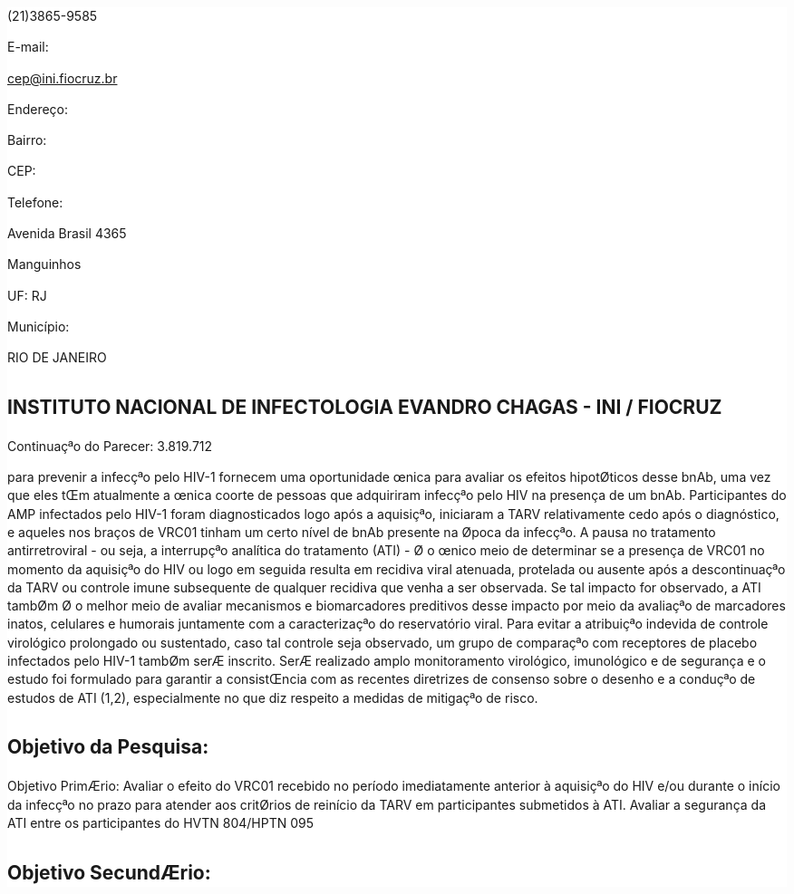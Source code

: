 (21)3865-9585

E-mail:

cep@ini.fiocruz.br

Endereço:

Bairro:

CEP:

Telefone:

Avenida Brasil 4365

Manguinhos

UF: RJ

Município:

RIO DE JANEIRO

## INSTITUTO NACIONAL DE INFECTOLOGIA EVANDRO CHAGAS - INI / FIOCRUZ



Continuaçªo do Parecer: 3.819.712

para prevenir a infecçªo pelo HIV-1 fornecem uma oportunidade œnica para avaliar os efeitos hipotØticos desse bnAb, uma vez que eles tŒm atualmente a œnica coorte de pessoas que adquiriram infecçªo pelo HIV na presença de um bnAb. Participantes do AMP infectados pelo HIV-1 foram diagnosticados logo após a aquisiçªo, iniciaram a TARV relativamente cedo após o diagnóstico, e aqueles nos braços de VRC01 tinham um certo nível de bnAb presente na Øpoca da infecçªo. A pausa no tratamento antirretroviral - ou seja, a interrupçªo analítica do tratamento (ATI) - Ø o œnico meio de determinar se a presença de VRC01 no momento da aquisiçªo do HIV ou logo em seguida resulta em recidiva viral atenuada, protelada ou ausente após a descontinuaçªo da TARV ou controle imune subsequente de qualquer recidiva que venha a ser observada. Se tal impacto for observado, a ATI tambØm Ø o melhor meio de avaliar mecanismos e biomarcadores preditivos desse impacto por meio da avaliaçªo de marcadores inatos, celulares e humorais juntamente com a caracterizaçªo do reservatório viral. Para evitar a atribuiçªo indevida de controle virológico prolongado ou sustentado, caso tal controle seja observado, um grupo de comparaçªo com receptores de placebo infectados pelo HIV-1 tambØm serÆ inscrito. SerÆ realizado amplo monitoramento virológico, imunológico e de segurança e o estudo foi formulado para garantir a consistŒncia com as recentes diretrizes de consenso sobre o desenho e a conduçªo de estudos de ATI (1,2), especialmente no que diz respeito a medidas de mitigaçªo de risco.

## Objetivo da Pesquisa:

Objetivo PrimÆrio: Avaliar o efeito do VRC01 recebido no período imediatamente anterior à aquisiçªo do HIV e/ou durante o início da infecçªo no prazo para atender aos critØrios de reinício da TARV em participantes submetidos à ATI. Avaliar a segurança da ATI entre os participantes do HVTN 804/HPTN 095

## Objetivo SecundÆrio:
